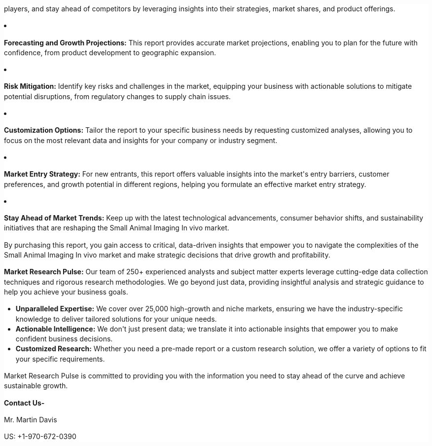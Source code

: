 players, and stay ahead of competitors by leveraging insights into their strategies, market shares, and product offerings.</p></li><li><p><strong>Forecasting and Growth Projections:</strong> This report provides accurate market projections, enabling you to plan for the future with confidence, from product development to geographic expansion.</p></li><li><p><strong>Risk Mitigation:</strong> Identify key risks and challenges in the market, equipping your business with actionable solutions to mitigate potential disruptions, from regulatory changes to supply chain issues.</p></li><li><p><strong>Customization Options:</strong> Tailor the report to your specific business needs by requesting customized analyses, allowing you to focus on the most relevant data and insights for your company or industry segment.</p></li><li><p><strong>Market Entry Strategy:</strong> For new entrants, this report offers valuable insights into the market's entry barriers, customer preferences, and growth potential in different regions, helping you formulate an effective market entry strategy.</p></li><li><p><strong>Stay Ahead of Market Trends:</strong> Keep up with the latest technological advancements, consumer behavior shifts, and sustainability initiatives that are reshaping the Small Animal Imaging In vivo market.</p></li></ol><p>By purchasing this report, you gain access to critical, data-driven insights that empower you to navigate the complexities of the Small Animal Imaging In vivo market and make strategic decisions that drive growth and profitability.</p><p><strong>Market Research Pulse:</strong>&nbsp;Our team of 250+ experienced analysts and subject matter experts leverage cutting-edge data collection techniques and rigorous research methodologies. We go beyond just data, providing insightful analysis and strategic guidance to help you achieve your business goals.</p><ul><li><strong>Unparalleled Expertise:</strong>&nbsp;We cover over 25,000 high-growth and niche markets, ensuring we have the industry-specific knowledge to deliver tailored solutions for your unique needs.</li><li><strong>Actionable Intelligence:</strong>&nbsp;We don't just present data; we translate it into actionable insights that empower you to make confident business decisions.</li><li><strong>Customized Research:</strong>&nbsp;Whether you need a pre-made report or a custom research solution, we offer a variety of options to fit your specific requirements.</li></ul><p>Market Research Pulse is committed to providing you with the information you need to stay ahead of the curve and achieve sustainable growth.</p><p><strong>Contact Us-</strong></p><p>Mr. Martin Davis</p><p>US: +1-970-672-0390</p>
